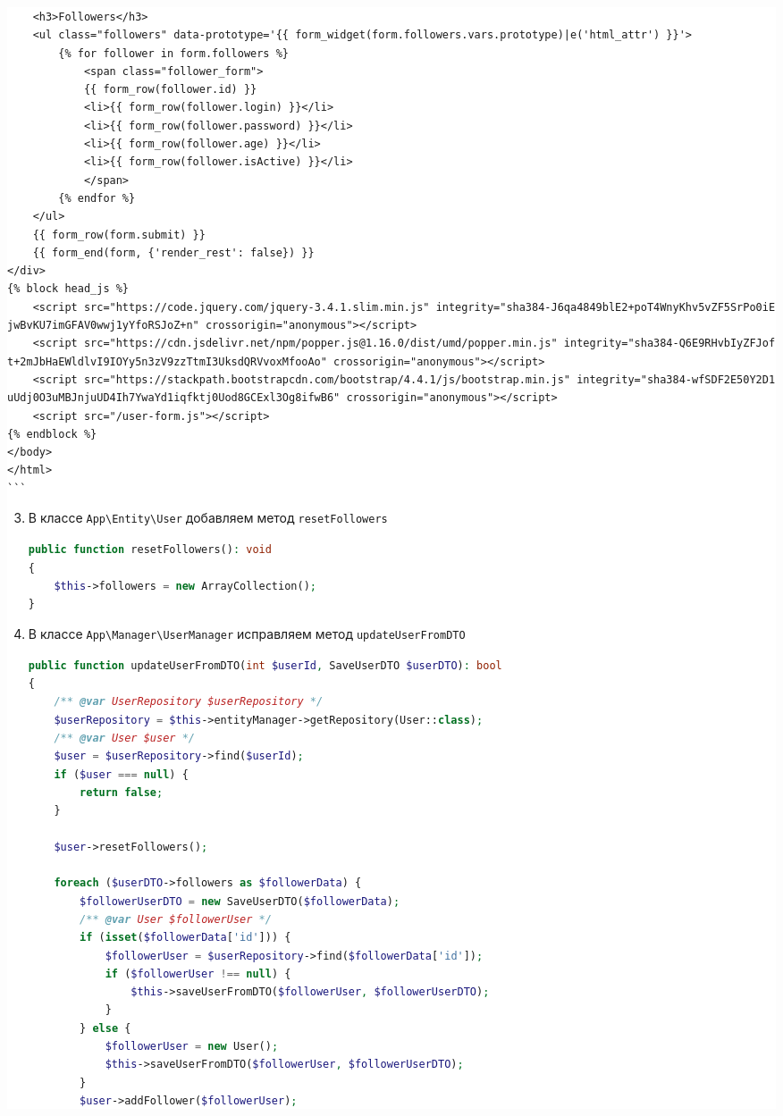         <h3>Followers</h3>
        <ul class="followers" data-prototype='{{ form_widget(form.followers.vars.prototype)|e('html_attr') }}'>
            {% for follower in form.followers %}
                <span class="follower_form">
                {{ form_row(follower.id) }}
                <li>{{ form_row(follower.login) }}</li>
                <li>{{ form_row(follower.password) }}</li>
                <li>{{ form_row(follower.age) }}</li>
                <li>{{ form_row(follower.isActive) }}</li>
                </span>
            {% endfor %}
        </ul>
        {{ form_row(form.submit) }}
        {{ form_end(form, {'render_rest': false}) }}
    </div>
    {% block head_js %}
        <script src="https://code.jquery.com/jquery-3.4.1.slim.min.js" integrity="sha384-J6qa4849blE2+poT4WnyKhv5vZF5SrPo0iEjwBvKU7imGFAV0wwj1yYfoRSJoZ+n" crossorigin="anonymous"></script>
        <script src="https://cdn.jsdelivr.net/npm/popper.js@1.16.0/dist/umd/popper.min.js" integrity="sha384-Q6E9RHvbIyZFJoft+2mJbHaEWldlvI9IOYy5n3zV9zzTtmI3UksdQRVvoxMfooAo" crossorigin="anonymous"></script>
        <script src="https://stackpath.bootstrapcdn.com/bootstrap/4.4.1/js/bootstrap.min.js" integrity="sha384-wfSDF2E50Y2D1uUdj0O3uMBJnjuUD4Ih7YwaYd1iqfktj0Uod8GCExl3Og8ifwB6" crossorigin="anonymous"></script>
        <script src="/user-form.js"></script>
    {% endblock %}
    </body>
    </html>
    ```
3. В классе `App\Entity\User` добавляем метод `resetFollowers`
    ```php
    public function resetFollowers(): void
    {
        $this->followers = new ArrayCollection();
    }
    ```
4. В классе `App\Manager\UserManager` исправляем метод `updateUserFromDTO`
    ```php
    public function updateUserFromDTO(int $userId, SaveUserDTO $userDTO): bool
    {
        /** @var UserRepository $userRepository */
        $userRepository = $this->entityManager->getRepository(User::class);
        /** @var User $user */
        $user = $userRepository->find($userId);
        if ($user === null) {
            return false;
        }
        
        $user->resetFollowers();

        foreach ($userDTO->followers as $followerData) {
            $followerUserDTO = new SaveUserDTO($followerData);
            /** @var User $followerUser */
            if (isset($followerData['id'])) {
                $followerUser = $userRepository->find($followerData['id']);
                if ($followerUser !== null) {
                    $this->saveUserFromDTO($followerUser, $followerUserDTO);
                }
            } else {
                $followerUser = new User();
                $this->saveUserFromDTO($followerUser, $followerUserDTO);
            }
            $user->addFollower($followerUser);